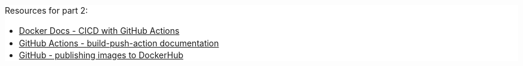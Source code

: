 Resources for part 2:
- [Docker Docs - CICD with GitHub Actions](https://docs.docker.com/ci-cd/github-actions/)
- [GitHub Actions - build-push-action documentation](https://github.com/marketplace/actions/build-and-push-docker-images)
- [GitHub - publishing images to DockerHub](https://docs.github.com/en/actions/guides/publishing-docker-images#publishing-images-to-docker-hub)



